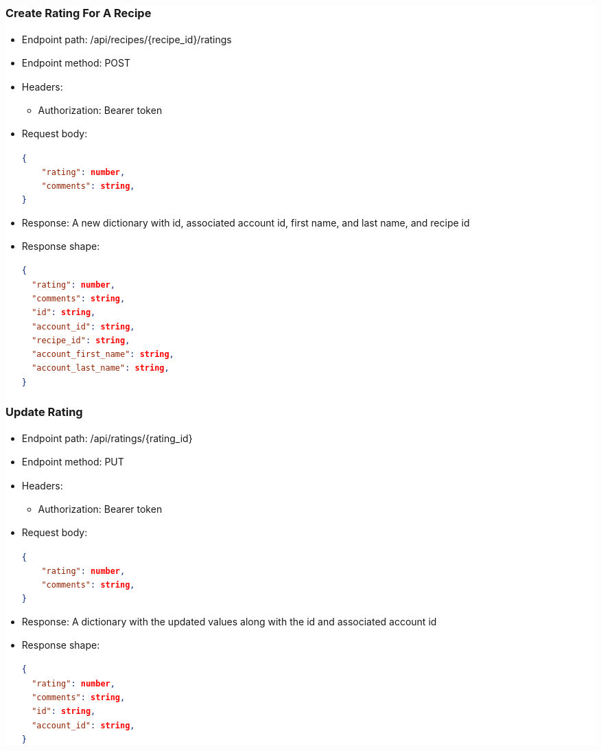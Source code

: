 ### Create Rating For A Recipe

* Endpoint path: /api/recipes/{recipe_id}/ratings
* Endpoint method: POST

* Headers:
  * Authorization: Bearer token

* Request body:
    ```json
    {
        "rating": number,
        "comments": string,
    }
    ```

* Response: A new dictionary with id, associated account id, first name, and last name, and recipe id
* Response shape:
    ```json
    {
      "rating": number,
      "comments": string,
      "id": string,
      "account_id": string,
      "recipe_id": string,
      "account_first_name": string,
      "account_last_name": string,
    }
    ```


### Update Rating

* Endpoint path: /api/ratings/{rating_id}
* Endpoint method: PUT

* Headers:
  * Authorization: Bearer token

* Request body:
    ```json
    {
        "rating": number,
        "comments": string,
    }
    ```

* Response: A dictionary with the updated values along with the id and associated account id
* Response shape:
    ```json
    {
      "rating": number,
      "comments": string,
      "id": string,
      "account_id": string,
    }
    ```
